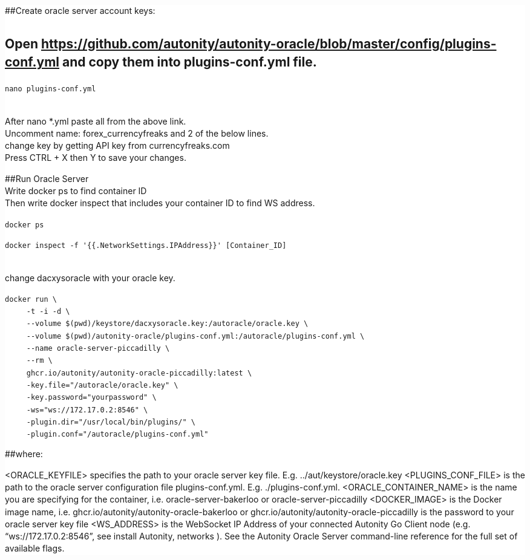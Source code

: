 ##Create oracle server account keys:

## Open https://github.com/autonity/autonity-oracle/blob/master/config/plugins-conf.yml and copy them into plugins-conf.yml file. 

```
nano plugins-conf.yml
```

<br> After nano *.yml paste all from the above link. 
<br> Uncomment name: forex_currencyfreaks and 2 of the below lines. 
<br> change key by getting API key from currencyfreaks.com
<br> Press CTRL + X then Y to save your changes.

##Run Oracle Server
<br>Write docker ps to find container ID
<br>Then write docker inspect that includes your container ID to find WS address.

```
docker ps
```

```
docker inspect -f '{{.NetworkSettings.IPAddress}}' [Container_ID]
```

<br> change dacxysoracle with your oracle key.
<br> 
```
docker run \
     -t -i -d \
     --volume $(pwd)/keystore/dacxysoracle.key:/autoracle/oracle.key \
     --volume $(pwd)/autonity-oracle/plugins-conf.yml:/autoracle/plugins-conf.yml \
     --name oracle-server-piccadilly \
     --rm \
     ghcr.io/autonity/autonity-oracle-piccadilly:latest \
     -key.file="/autoracle/oracle.key" \
     -key.password="yourpassword" \
     -ws="ws://172.17.0.2:8546" \
     -plugin.dir="/usr/local/bin/plugins/" \
     -plugin.conf="/autoracle/plugins-conf.yml"
```


##where:

<ORACLE_KEYFILE> specifies the path to your oracle server key file. E.g. ../aut/keystore/oracle.key
<PLUGINS_CONF_FILE> is the path to the oracle server configuration file plugins-conf.yml. E.g. ./plugins-conf.yml.
<ORACLE_CONTAINER_NAME> is the name you are specifying for the container, i.e. oracle-server-bakerloo or oracle-server-piccadilly
<DOCKER_IMAGE> is the Docker image name, i.e. ghcr.io/autonity/autonity-oracle-bakerloo or ghcr.io/autonity/autonity-oracle-piccadilly
<PWD> is the password to your oracle server key file
<WS_ADDRESS> is the WebSocket IP Address of your connected Autonity Go Client node (e.g. “ws://172.17.0.2:8546”, see install Autonity, networks ).
See the Autonity Oracle Server command-line reference for the full set of available flags.
